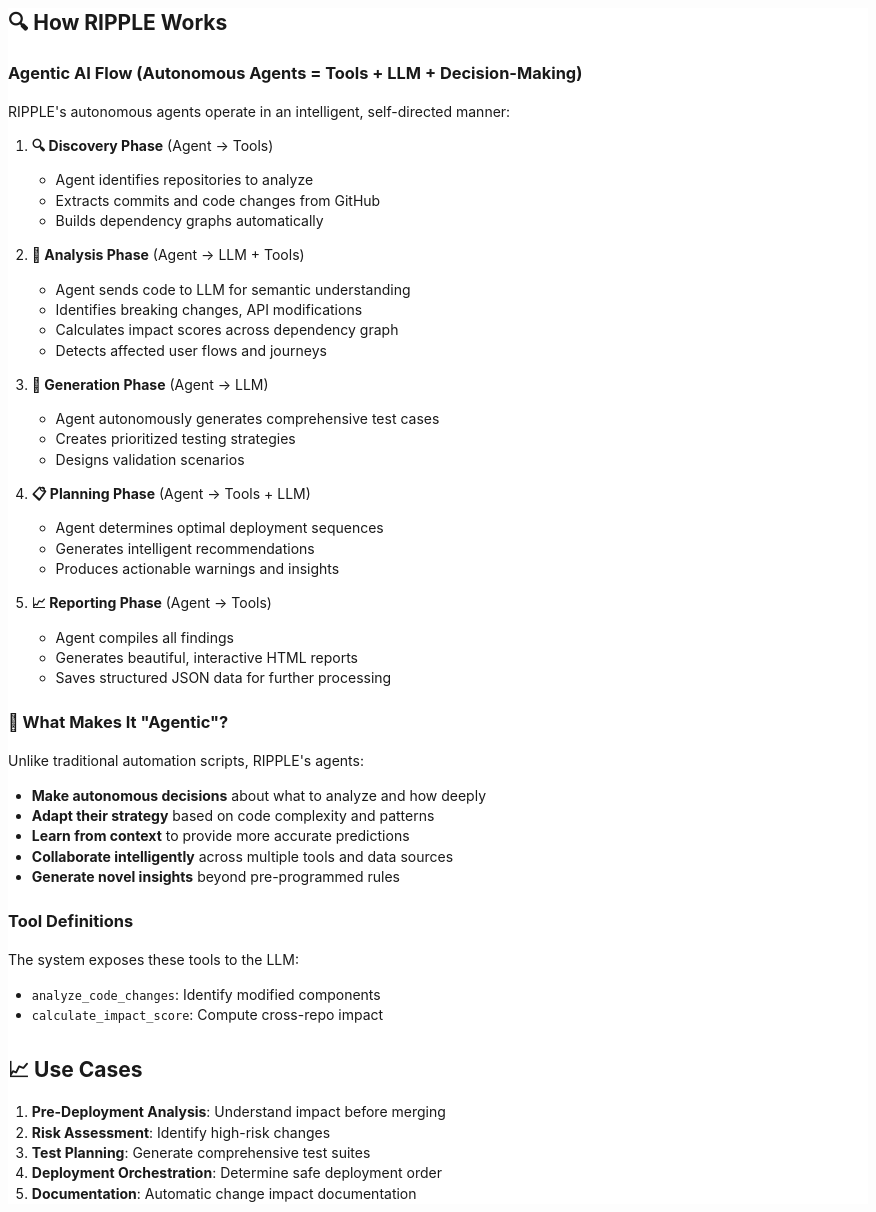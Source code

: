 ## 🔍 How RIPPLE Works

### Agentic AI Flow (Autonomous Agents = Tools + LLM + Decision-Making)

RIPPLE's autonomous agents operate in an intelligent, self-directed manner:

1. **🔍 Discovery Phase** (Agent → Tools)
   - Agent identifies repositories to analyze
   - Extracts commits and code changes from GitHub
   - Builds dependency graphs automatically

2. **🧠 Analysis Phase** (Agent → LLM + Tools)
   - Agent sends code to LLM for semantic understanding
   - Identifies breaking changes, API modifications
   - Calculates impact scores across dependency graph
   - Detects affected user flows and journeys

3. **🧪 Generation Phase** (Agent → LLM)
   - Agent autonomously generates comprehensive test cases
   - Creates prioritized testing strategies
   - Designs validation scenarios

4. **📋 Planning Phase** (Agent → Tools + LLM)
   - Agent determines optimal deployment sequences
   - Generates intelligent recommendations
   - Produces actionable warnings and insights

5. **📈 Reporting Phase** (Agent → Tools)
   - Agent compiles all findings
   - Generates beautiful, interactive HTML reports
   - Saves structured JSON data for further processing

### 🎯 What Makes It "Agentic"?

Unlike traditional automation scripts, RIPPLE's agents:

- **Make autonomous decisions** about what to analyze and how deeply
- **Adapt their strategy** based on code complexity and patterns
- **Learn from context** to provide more accurate predictions
- **Collaborate intelligently** across multiple tools and data sources
- **Generate novel insights** beyond pre-programmed rules

### Tool Definitions

The system exposes these tools to the LLM:

- `analyze_code_changes`: Identify modified components
- `calculate_impact_score`: Compute cross-repo impact

## 📈 Use Cases

1. **Pre-Deployment Analysis**: Understand impact before merging
2. **Risk Assessment**: Identify high-risk changes
3. **Test Planning**: Generate comprehensive test suites
4. **Deployment Orchestration**: Determine safe deployment order
5. **Documentation**: Automatic change impact documentation
